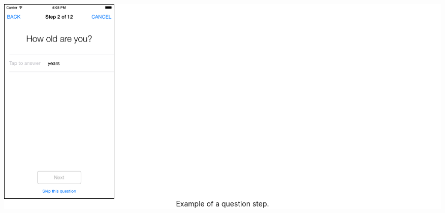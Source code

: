 <img src="SurveyImages/QuestionStep.png" width="25%" alt="Question step"  style="border: solid black 1px;"  align="middle"/>
  <figcaption> <center>Example of a question step.</center></figcaption>
</figure>
</center>

